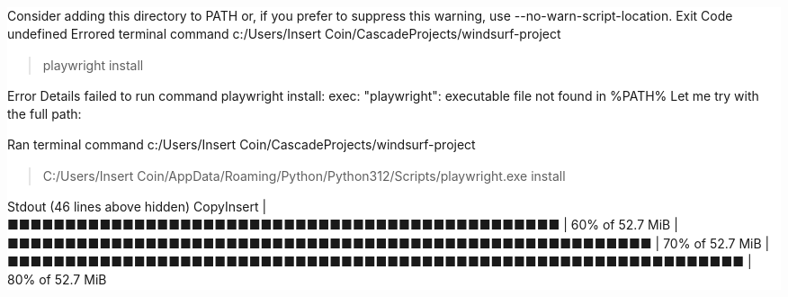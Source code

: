   Consider adding this directory to PATH or, if you prefer to suppress this warning, use --no-warn-script-location.
Exit Code undefined
Errored terminal command
c:/Users/Insert Coin/CascadeProjects/windsurf-project
> playwright install

Error Details
failed to run command playwright install: exec: "playwright": executable file not found in %PATH%
Let me try with the full path:

Ran terminal command
c:/Users/Insert Coin/CascadeProjects/windsurf-project
> C:/Users/Insert Coin/AppData/Roaming/Python/Python312/Scripts/playwright.exe install

Stdout (46 lines above hidden)
CopyInsert
|■■■■■■■■■■■■■■■■■■■■■■■■■■■■■■■■■■■■■■■■■■■■■■■■                                |  60% of 52.7 MiB
|■■■■■■■■■■■■■■■■■■■■■■■■■■■■■■■■■■■■■■■■■■■■■■■■■■■■■■■■                        |  70% of 52.7 MiB
|■■■■■■■■■■■■■■■■■■■■■■■■■■■■■■■■■■■■■■■■■■■■■■■■■■■■■■■■■■■■■■■■                |  80% of 52.7 MiB
